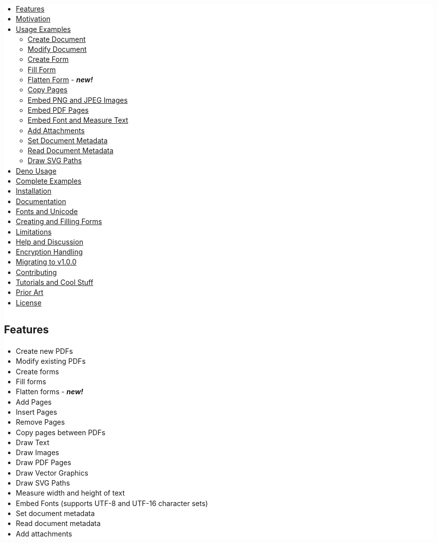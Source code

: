 - [Features](#features)
- [Motivation](#motivation)
- [Usage Examples](#usage-examples)
  - [Create Document](#create-document)
  - [Modify Document](#modify-document)
  - [Create Form](#create-form)
  - [Fill Form](#fill-form)
  - [Flatten Form](#flatten-form) - _**new!**_
  - [Copy Pages](#copy-pages)
  - [Embed PNG and JPEG Images](#embed-png-and-jpeg-images)
  - [Embed PDF Pages](#embed-pdf-pages)
  - [Embed Font and Measure Text](#embed-font-and-measure-text)
  - [Add Attachments](#add-attachments)
  - [Set Document Metadata](#set-document-metadata)
  - [Read Document Metadata](#read-document-metadata)
  - [Draw SVG Paths](#draw-svg-paths)
- [Deno Usage](#deno-usage)
- [Complete Examples](#complete-examples)
- [Installation](#installation)
- [Documentation](#documentation)
- [Fonts and Unicode](#fonts-and-unicode)
- [Creating and Filling Forms](#creating-and-filling-forms)
- [Limitations](#limitations)
- [Help and Discussion](#help-and-discussion)
- [Encryption Handling](#encryption-handling)
- [Migrating to v1.0.0](/MIGRATION.md)
- [Contributing](#contributing)
- [Tutorials and Cool Stuff](#tutorials-and-cool-stuff)
- [Prior Art](#prior-art)
- [License](#license)

## Features

- Create new PDFs
- Modify existing PDFs
- Create forms
- Fill forms
- Flatten forms - _**new!**_
- Add Pages
- Insert Pages
- Remove Pages
- Copy pages between PDFs
- Draw Text
- Draw Images
- Draw PDF Pages
- Draw Vector Graphics
- Draw SVG Paths
- Measure width and height of text
- Embed Fonts (supports UTF-8 and UTF-16 character sets)
- Set document metadata
- Read document metadata
- Add attachments
